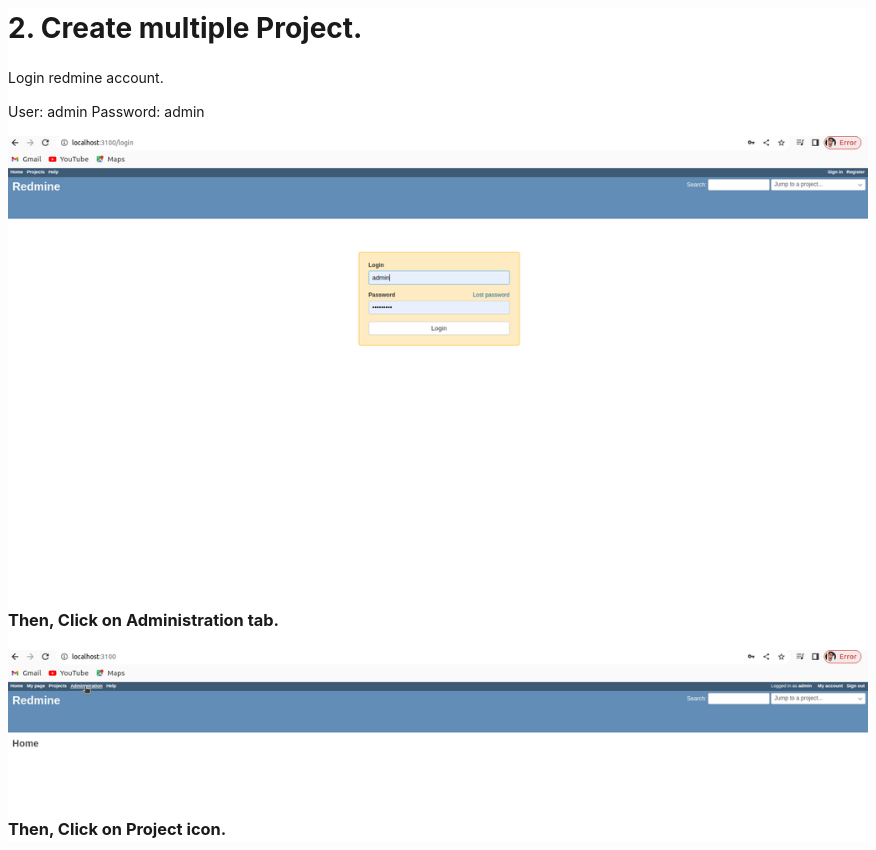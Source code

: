 



# 2. Create multiple Project.

Login redmine account.

User:  admin
Password: admin

![Local Image](1.login_page.png)

### Then, Click on Administration tab.

![Local Image](2.Click_On_admin.png )

### Then, Click on Project icon.
